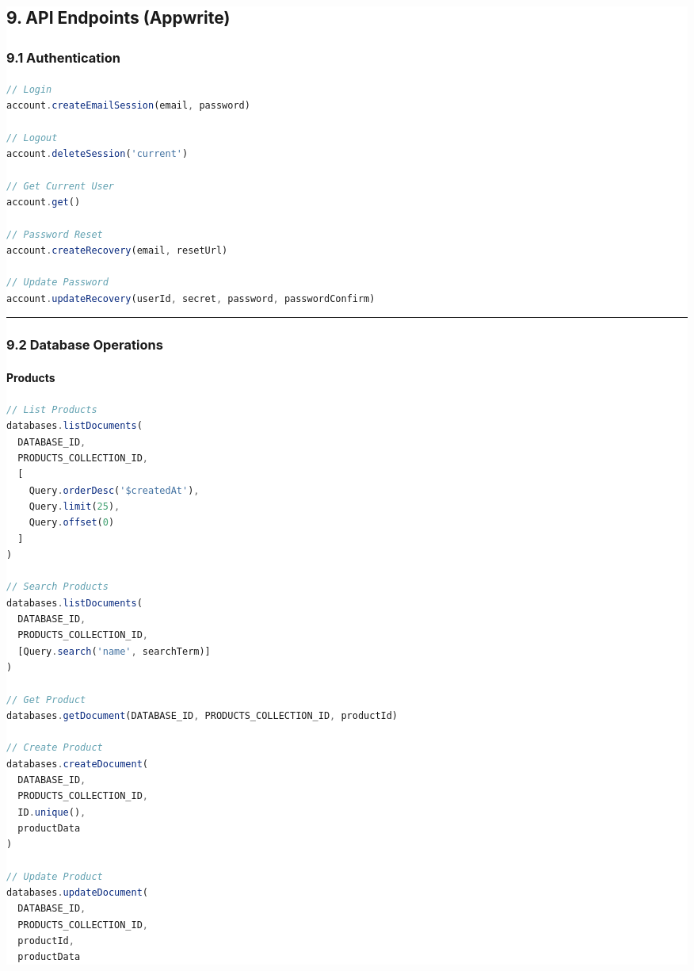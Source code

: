 
## 9. API Endpoints (Appwrite)

### 9.1 Authentication

```typescript
// Login
account.createEmailSession(email, password)

// Logout
account.deleteSession('current')

// Get Current User
account.get()

// Password Reset
account.createRecovery(email, resetUrl)

// Update Password
account.updateRecovery(userId, secret, password, passwordConfirm)
```

---

### 9.2 Database Operations

#### Products

```typescript
// List Products
databases.listDocuments(
  DATABASE_ID,
  PRODUCTS_COLLECTION_ID,
  [
    Query.orderDesc('$createdAt'),
    Query.limit(25),
    Query.offset(0)
  ]
)

// Search Products
databases.listDocuments(
  DATABASE_ID,
  PRODUCTS_COLLECTION_ID,
  [Query.search('name', searchTerm)]
)

// Get Product
databases.getDocument(DATABASE_ID, PRODUCTS_COLLECTION_ID, productId)

// Create Product
databases.createDocument(
  DATABASE_ID,
  PRODUCTS_COLLECTION_ID,
  ID.unique(),
  productData
)

// Update Product
databases.updateDocument(
  DATABASE_ID,
  PRODUCTS_COLLECTION_ID,
  productId,
  productData
```